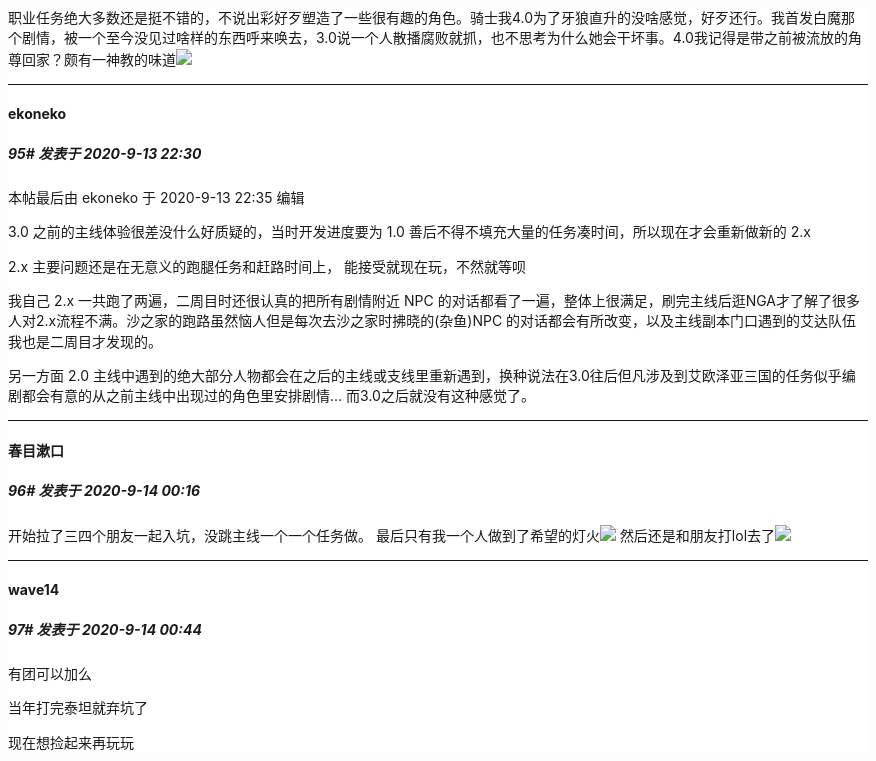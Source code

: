 职业任务绝大多数还是挺不错的，不说出彩好歹塑造了一些很有趣的角色。骑士我4.0为了牙狼直升的没啥感觉，好歹还行。我首发白魔那个剧情，被一个至今没见过啥样的东西呼来唤去，3.0说一个人散播腐败就抓，也不思考为什么她会干坏事。4.0我记得是带之前被流放的角尊回家？颇有一神教的味道<img src="https://static.saraba1st.com/image/smiley/face2017/020.png" referrerpolicy="no-referrer">







*****

####  ekoneko  
##### 95#       发表于 2020-9-13 22:30



 本帖最后由 ekoneko 于 2020-9-13 22:35 编辑 

3.0 之前的主线体验很差没什么好质疑的，当时开发进度要为 1.0 善后不得不填充大量的任务凑时间，所以现在才会重新做新的 2.x

2.x 主要问题还是在无意义的跑腿任务和赶路时间上， 能接受就现在玩，不然就等呗


我自己 2.x 一共跑了两遍，二周目时还很认真的把所有剧情附近 NPC 的对话都看了一遍，整体上很满足，刷完主线后逛NGA才了解了很多人对2.x流程不满。沙之家的跑路虽然恼人但是每次去沙之家时拂晓的(杂鱼)NPC 的对话都会有所改变，以及主线副本门口遇到的艾达队伍我也是二周目才发现的。

另一方面 2.0 主线中遇到的绝大部分人物都会在之后的主线或支线里重新遇到，换种说法在3.0往后但凡涉及到艾欧泽亚三国的任务似乎编剧都会有意的从之前主线中出现过的角色里安排剧情... 而3.0之后就没有这种感觉了。








*****

####  春目漱口  
##### 96#       发表于 2020-9-14 00:16




开始拉了三四个朋友一起入坑，没跳主线一个一个任务做。
最后只有我一个人做到了希望的灯火<img src="https://static.saraba1st.com/image/smiley/face2017/003.png" referrerpolicy="no-referrer">
然后还是和朋友打lol去了<img src="https://static.saraba1st.com/image/smiley/face2017/067.png" referrerpolicy="no-referrer">







*****

####  wave14  
##### 97#       发表于 2020-9-14 00:44




有团可以加么

当年打完泰坦就弃坑了

现在想捡起来再玩玩
